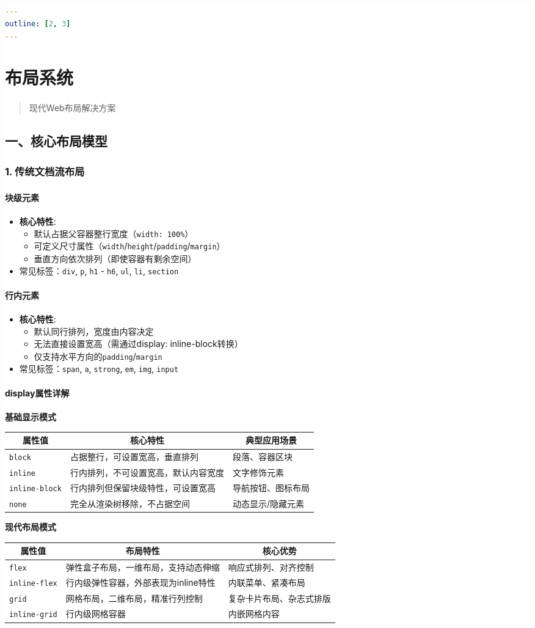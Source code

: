 ```yaml
---
outline: [2, 3]
---
```


# 布局系统

> 现代Web布局解决方案

## 一、核心布局模型

### 1. 传统文档流布局

#### 块级元素

- **核心特性**:
  - 默认占据父容器整行宽度（`width: 100%`）
  - 可定义尺寸属性（`width`/`height`/`padding`/`margin`）
  - 垂直方向依次排列（即使容器有剩余空间）
- 常见标签：`div`, `p`, `h1` - `h6`, `ul`, `li`, `section`

#### 行内元素

- **核心特性**:
  - 默认同行排列，宽度由内容决定
  - 无法直接设置宽高（需通过display: inline-block转换）
  - 仅支持水平方向的`padding`/`margin`
- 常见标签：`span`, `a`, `strong`, `em`, `img`, `input`

#### display属性详解

**基础显示模式**

| 属性值         | 核心特性                             | 典型应用场景       |
| -------------- | ------------------------------------ | ------------------ |
| `block`        | 占据整行，可设置宽高，垂直排列       | 段落、容器区块     |
| `inline`       | 行内排列，不可设置宽高，默认内容宽度 | 文字修饰元素       |
| `inline-block` | 行内排列但保留块级特性，可设置宽高   | 导航按钮、图标布局 |
| `none`         | 完全从渲染树移除，不占据空间         | 动态显示/隐藏元素  |

**现代布局模式**

| 属性值        | 布局特性                             | 核心优势                 |
| ------------- | ------------------------------------ | ------------------------ |
| `flex`        | 弹性盒子布局，一维布局，支持动态伸缩 | 响应式排列、对齐控制     |
| `inline-flex` | 行内级弹性容器，外部表现为inline特性 | 内联菜单、紧凑布局       |
| `grid`        | 网格布局，二维布局，精准行列控制     | 复杂卡片布局、杂志式排版 |
| `inline-grid` | 行内级网格容器                       | 内嵌网格内容             |

